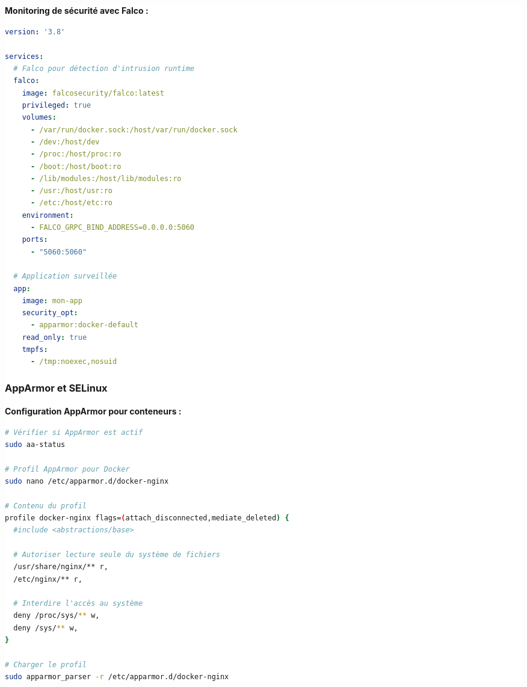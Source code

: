 **Monitoring de sécurité avec Falco :**
```yaml
version: '3.8'

services:
  # Falco pour détection d'intrusion runtime
  falco:
    image: falcosecurity/falco:latest
    privileged: true
    volumes:
      - /var/run/docker.sock:/host/var/run/docker.sock
      - /dev:/host/dev
      - /proc:/host/proc:ro
      - /boot:/host/boot:ro
      - /lib/modules:/host/lib/modules:ro
      - /usr:/host/usr:ro
      - /etc:/host/etc:ro
    environment:
      - FALCO_GRPC_BIND_ADDRESS=0.0.0.0:5060
    ports:
      - "5060:5060"

  # Application surveillée
  app:
    image: mon-app
    security_opt:
      - apparmor:docker-default
    read_only: true
    tmpfs:
      - /tmp:noexec,nosuid
```

### AppArmor et SELinux

**Configuration AppArmor pour conteneurs :**
```bash
# Vérifier si AppArmor est actif
sudo aa-status

# Profil AppArmor pour Docker
sudo nano /etc/apparmor.d/docker-nginx

# Contenu du profil
profile docker-nginx flags=(attach_disconnected,mediate_deleted) {
  #include <abstractions/base>

  # Autoriser lecture seule du système de fichiers
  /usr/share/nginx/** r,
  /etc/nginx/** r,

  # Interdire l'accès au système
  deny /proc/sys/** w,
  deny /sys/** w,
}

# Charger le profil
sudo apparmor_parser -r /etc/apparmor.d/docker-nginx
```
